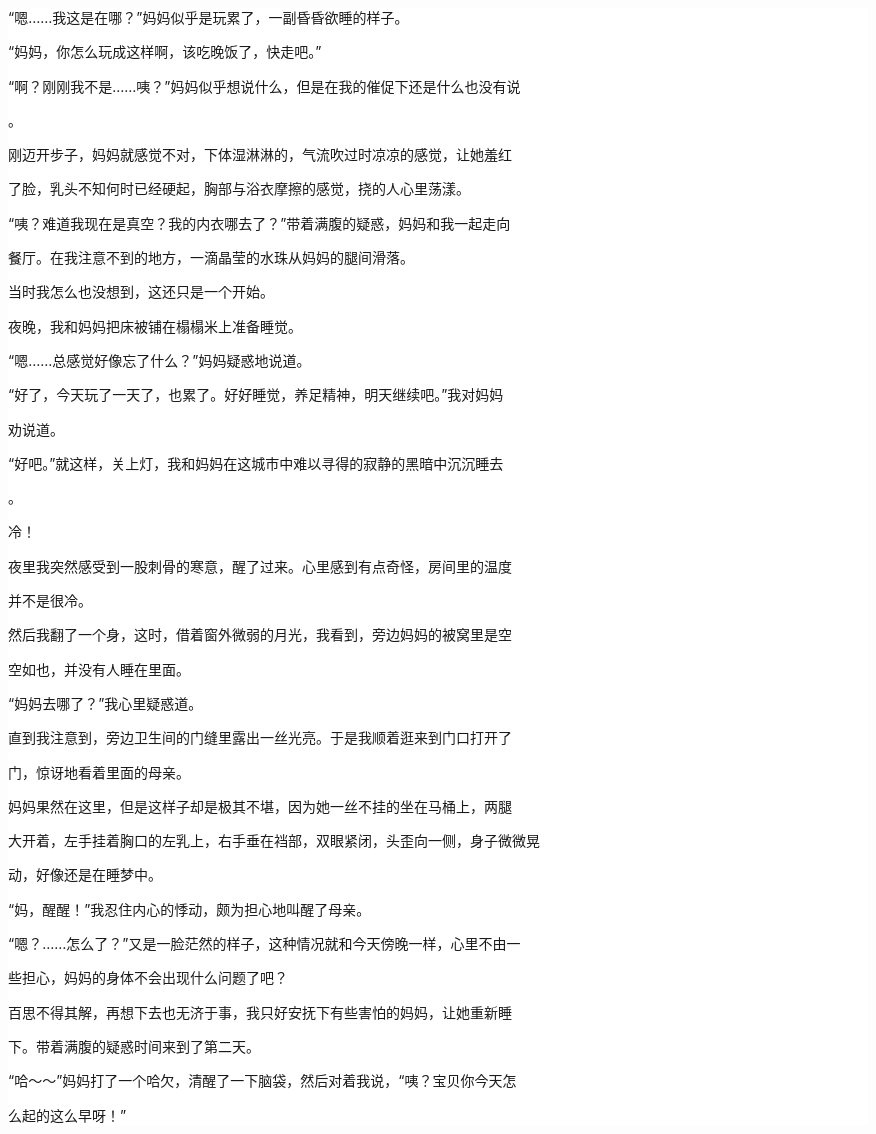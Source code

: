 “嗯……我这是在哪？”妈妈似乎是玩累了，一副昏昏欲睡的样子。

“妈妈，你怎么玩成这样啊，该吃晚饭了，快走吧。”

“啊？刚刚我不是……咦？”妈妈似乎想说什么，但是在我的催促下还是什么也没有说

。

刚迈开步子，妈妈就感觉不对，下体湿淋淋的，气流吹过时凉凉的感觉，让她羞红

了脸，乳头不知何时已经硬起，胸部与浴衣摩擦的感觉，挠的人心里荡漾。

“咦？难道我现在是真空？我的内衣哪去了？”带着满腹的疑惑，妈妈和我一起走向

餐厅。在我注意不到的地方，一滴晶莹的水珠从妈妈的腿间滑落。

当时我怎么也没想到，这还只是一个开始。

夜晚，我和妈妈把床被铺在榻榻米上准备睡觉。

“嗯……总感觉好像忘了什么？”妈妈疑惑地说道。

“好了，今天玩了一天了，也累了。好好睡觉，养足精神，明天继续吧。”我对妈妈

劝说道。

“好吧。”就这样，关上灯，我和妈妈在这城市中难以寻得的寂静的黑暗中沉沉睡去

。

冷！

夜里我突然感受到一股刺骨的寒意，醒了过来。心里感到有点奇怪，房间里的温度

并不是很冷。

然后我翻了一个身，这时，借着窗外微弱的月光，我看到，旁边妈妈的被窝里是空

空如也，并没有人睡在里面。

“妈妈去哪了？”我心里疑惑道。

直到我注意到，旁边卫生间的门缝里露出一丝光亮。于是我顺着逛来到门口打开了

门，惊讶地看着里面的母亲。

妈妈果然在这里，但是这样子却是极其不堪，因为她一丝不挂的坐在马桶上，两腿

大开着，左手挂着胸口的左乳上，右手垂在裆部，双眼紧闭，头歪向一侧，身子微微晃

动，好像还是在睡梦中。

“妈，醒醒！”我忍住内心的悸动，颇为担心地叫醒了母亲。

“嗯？……怎么了？”又是一脸茫然的样子，这种情况就和今天傍晚一样，心里不由一

些担心，妈妈的身体不会出现什么问题了吧？

百思不得其解，再想下去也无济于事，我只好安抚下有些害怕的妈妈，让她重新睡

下。带着满腹的疑惑时间来到了第二天。

“哈～～”妈妈打了一个哈欠，清醒了一下脑袋，然后对着我说，“咦？宝贝你今天怎

么起的这么早呀！”
